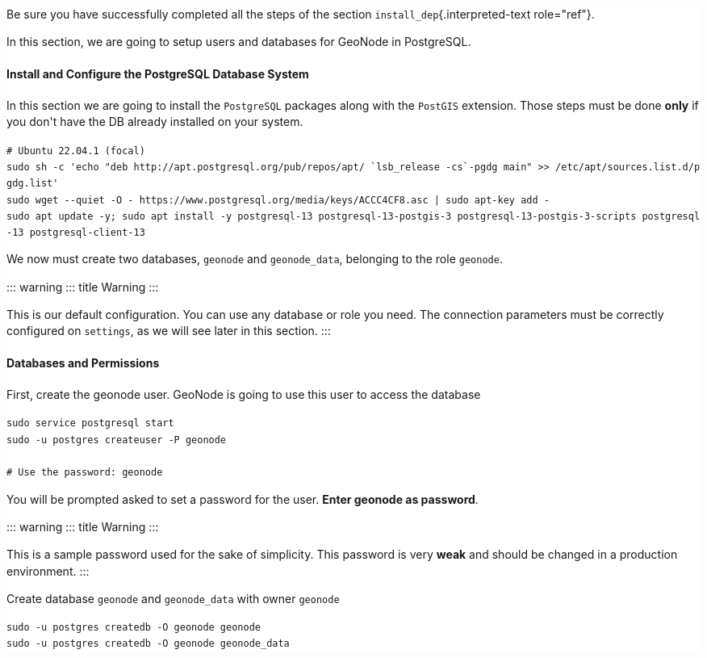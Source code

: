 Be sure you have successfully completed all the steps of the section `install_dep`{.interpreted-text role="ref"}.

In this section, we are going to setup users and databases for GeoNode in PostgreSQL.

#### Install and Configure the PostgreSQL Database System

In this section we are going to install the `PostgreSQL` packages along with the `PostGIS` extension. Those steps must be done **only** if you don\'t have the DB already installed on your system.

``` shell
# Ubuntu 22.04.1 (focal)
sudo sh -c 'echo "deb http://apt.postgresql.org/pub/repos/apt/ `lsb_release -cs`-pgdg main" >> /etc/apt/sources.list.d/pgdg.list'
sudo wget --quiet -O - https://www.postgresql.org/media/keys/ACCC4CF8.asc | sudo apt-key add -
sudo apt update -y; sudo apt install -y postgresql-13 postgresql-13-postgis-3 postgresql-13-postgis-3-scripts postgresql-13 postgresql-client-13
```

We now must create two databases, `geonode` and `geonode_data`, belonging to the role `geonode`.

::: warning
::: title
Warning
:::

This is our default configuration.
You can use any database or role you need.
The connection parameters must be correctly configured on `settings`, as we will see later in this section.
:::

#### Databases and Permissions

First, create the geonode user. GeoNode is going to use this user to access the database

``` shell
sudo service postgresql start
sudo -u postgres createuser -P geonode

# Use the password: geonode
```

You will be prompted asked to set a password for the user. **Enter geonode as password**.

::: warning
::: title
Warning
:::

This is a sample password used for the sake of simplicity. This password is very **weak** and should be changed in a production environment.
:::

Create database `geonode` and `geonode_data` with owner `geonode`

``` shell
sudo -u postgres createdb -O geonode geonode
sudo -u postgres createdb -O geonode geonode_data
```
